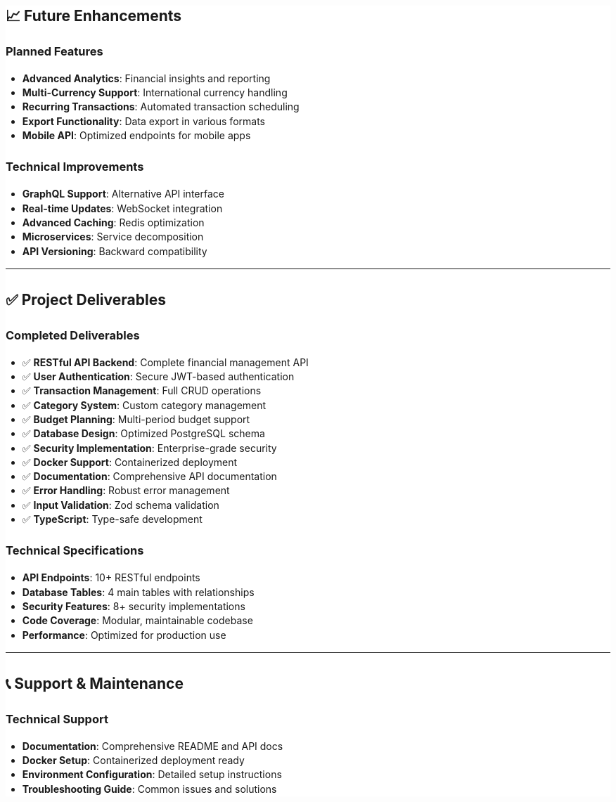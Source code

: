 
## 📈 Future Enhancements

### Planned Features
- **Advanced Analytics**: Financial insights and reporting
- **Multi-Currency Support**: International currency handling
- **Recurring Transactions**: Automated transaction scheduling
- **Export Functionality**: Data export in various formats
- **Mobile API**: Optimized endpoints for mobile apps

### Technical Improvements
- **GraphQL Support**: Alternative API interface
- **Real-time Updates**: WebSocket integration
- **Advanced Caching**: Redis optimization
- **Microservices**: Service decomposition
- **API Versioning**: Backward compatibility

---

## ✅ Project Deliverables

### Completed Deliverables
- ✅ **RESTful API Backend**: Complete financial management API
- ✅ **User Authentication**: Secure JWT-based authentication
- ✅ **Transaction Management**: Full CRUD operations
- ✅ **Category System**: Custom category management
- ✅ **Budget Planning**: Multi-period budget support
- ✅ **Database Design**: Optimized PostgreSQL schema
- ✅ **Security Implementation**: Enterprise-grade security
- ✅ **Docker Support**: Containerized deployment
- ✅ **Documentation**: Comprehensive API documentation
- ✅ **Error Handling**: Robust error management
- ✅ **Input Validation**: Zod schema validation
- ✅ **TypeScript**: Type-safe development

### Technical Specifications
- **API Endpoints**: 10+ RESTful endpoints
- **Database Tables**: 4 main tables with relationships
- **Security Features**: 8+ security implementations
- **Code Coverage**: Modular, maintainable codebase
- **Performance**: Optimized for production use

---

## 📞 Support & Maintenance

### Technical Support
- **Documentation**: Comprehensive README and API docs
- **Docker Setup**: Containerized deployment ready
- **Environment Configuration**: Detailed setup instructions
- **Troubleshooting Guide**: Common issues and solutions
